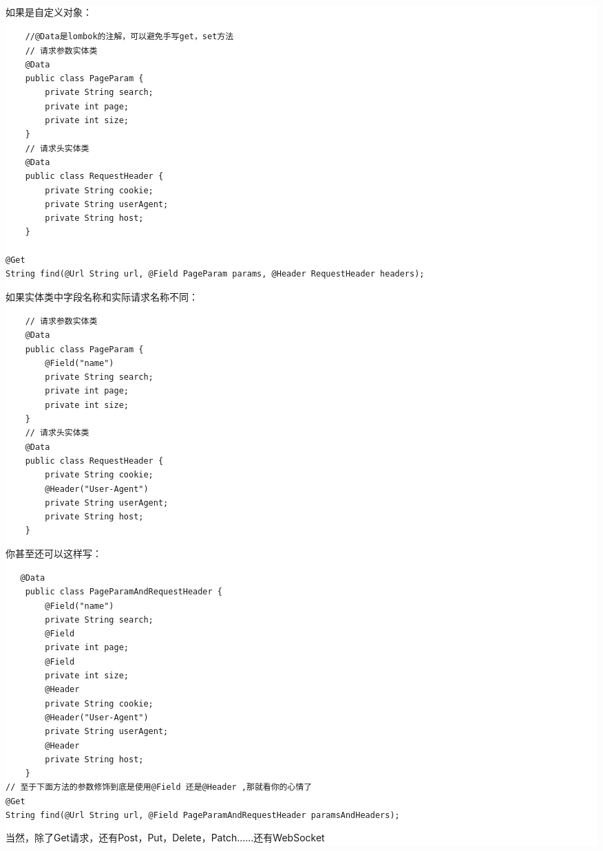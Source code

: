 如果是自定义对象：
```
    //@Data是lombok的注解，可以避免手写get，set方法
    // 请求参数实体类
    @Data
    public class PageParam {
        private String search;
        private int page;
        private int size;
    }
    // 请求头实体类
    @Data
    public class RequestHeader {
        private String cookie;
        private String userAgent;
        private String host;
    }

@Get
String find(@Url String url, @Field PageParam params, @Header RequestHeader headers);

```
如果实体类中字段名称和实际请求名称不同：
```
    // 请求参数实体类
    @Data
    public class PageParam {
        @Field("name")
        private String search;
        private int page;
        private int size;
    }
    // 请求头实体类
    @Data
    public class RequestHeader {
        private String cookie;
        @Header("User-Agent")
        private String userAgent;
        private String host;
    }

```
你甚至还可以这样写：
```
   @Data
    public class PageParamAndRequestHeader {
        @Field("name")
        private String search;
        @Field
        private int page;
        @Field
        private int size;
        @Header
        private String cookie;
        @Header("User-Agent")
        private String userAgent;
        @Header
        private String host;
    }
// 至于下面方法的参数修饰到底是使用@Field 还是@Header ,那就看你的心情了
@Get
String find(@Url String url, @Field PageParamAndRequestHeader paramsAndHeaders);

```
当然，除了Get请求，还有Post，Put，Delete，Patch......还有WebSocket